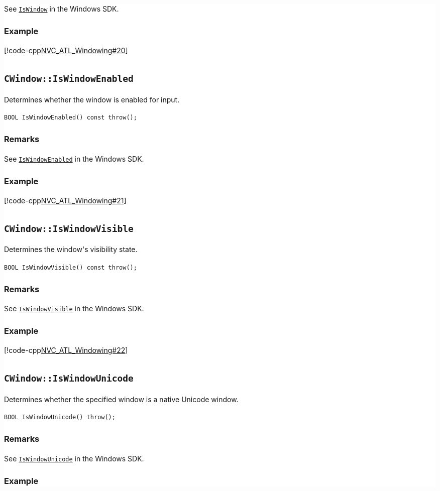 See [`IsWindow`](/windows/win32/api/winuser/nf-winuser-iswindow) in the Windows SDK.

### Example

[!code-cpp[NVC_ATL_Windowing#20](../../atl/codesnippet/cpp/cwindow-class_20.cpp)]

## <a name="iswindowenabled"></a> `CWindow::IsWindowEnabled`

Determines whether the window is enabled for input.

```
BOOL IsWindowEnabled() const throw();
```

### Remarks

See [`IsWindowEnabled`](/windows/win32/api/winuser/nf-winuser-iswindowenabled) in the Windows SDK.

### Example

[!code-cpp[NVC_ATL_Windowing#21](../../atl/codesnippet/cpp/cwindow-class_21.cpp)]

## <a name="iswindowvisible"></a> `CWindow::IsWindowVisible`

Determines the window's visibility state.

```
BOOL IsWindowVisible() const throw();
```

### Remarks

See [`IsWindowVisible`](/windows/win32/api/winuser/nf-winuser-iswindowvisible) in the Windows SDK.

### Example

[!code-cpp[NVC_ATL_Windowing#22](../../atl/codesnippet/cpp/cwindow-class_22.cpp)]

## <a name="iswindowunicode"></a> `CWindow::IsWindowUnicode`

Determines whether the specified window is a native Unicode window.

```
BOOL IsWindowUnicode() throw();
```

### Remarks

See [`IsWindowUnicode`](/windows/win32/api/winuser/nf-winuser-iswindowunicode) in the Windows SDK.

### Example
